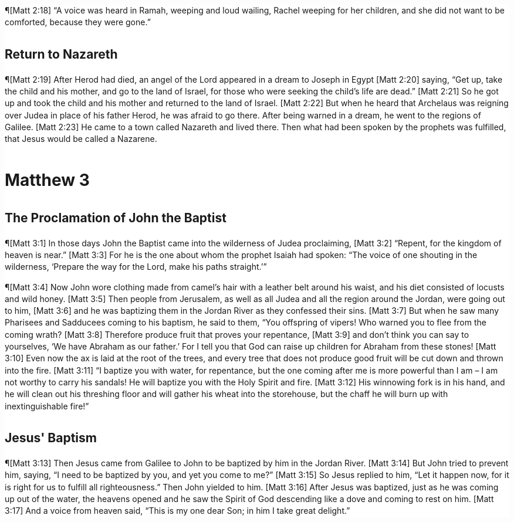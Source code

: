 ¶[Matt 2:18] “A voice was heard in Ramah, weeping and loud wailing, Rachel weeping for her children, and she did not want to be comforted, because they were gone.”

## Return to Nazareth
¶[Matt 2:19] After Herod had died, an angel of the Lord appeared in a dream to Joseph in Egypt
[Matt 2:20] saying, “Get up, take the child and his mother, and go to the land of Israel, for those who were seeking the child’s life are dead.”
[Matt 2:21] So he got up and took the child and his mother and returned to the land of Israel.
[Matt 2:22] But when he heard that Archelaus was reigning over Judea in place of his father Herod, he was afraid to go there. After being warned in a dream, he went to the regions of Galilee.
[Matt 2:23] He came to a town called Nazareth and lived there. Then what had been spoken by the prophets was fulfilled, that Jesus would be called a Nazarene.


# Matthew 3

## The Proclamation of John the Baptist
¶[Matt 3:1] In those days John the Baptist came into the wilderness of Judea proclaiming,
[Matt 3:2] “Repent, for the kingdom of heaven is near.”
[Matt 3:3] For he is the one about whom the prophet Isaiah had spoken: “The voice of one shouting in the wilderness, ‘Prepare the way for the Lord, make his paths straight.’”

¶[Matt 3:4] Now John wore clothing made from camel’s hair with a leather belt around his waist, and his diet consisted of locusts and wild honey.
[Matt 3:5] Then people from Jerusalem, as well as all Judea and all the region around the Jordan, were going out to him,
[Matt 3:6] and he was baptizing them in the Jordan River as they confessed their sins.
[Matt 3:7] But when he saw many Pharisees and Sadducees coming to his baptism, he said to them, “You offspring of vipers! Who warned you to flee from the coming wrath?
[Matt 3:8] Therefore produce fruit that proves your repentance,
[Matt 3:9] and don’t think you can say to yourselves, ‘We have Abraham as our father.’ For I tell you that God can raise up children for Abraham from these stones!
[Matt 3:10] Even now the ax is laid at the root of the trees, and every tree that does not produce good fruit will be cut down and thrown into the fire.
[Matt 3:11] “I baptize you with water, for repentance, but the one coming after me is more powerful than I am – I am not worthy to carry his sandals! He will baptize you with the Holy Spirit and fire.
[Matt 3:12] His winnowing fork is in his hand, and he will clean out his threshing floor and will gather his wheat into the storehouse, but the chaff he will burn up with inextinguishable fire!”

## Jesus' Baptism
¶[Matt 3:13] Then Jesus came from Galilee to John to be baptized by him in the Jordan River.
[Matt 3:14] But John tried to prevent him, saying, “I need to be baptized by you, and yet you come to me?”
[Matt 3:15] So Jesus replied to him, “Let it happen now, for it is right for us to fulfill all righteousness.” Then John yielded to him.
[Matt 3:16] After Jesus was baptized, just as he was coming up out of the water, the heavens opened and he saw the Spirit of God descending like a dove and coming to rest on him.
[Matt 3:17] And a voice from heaven said, “This is my one dear Son; in him I take great delight.”
